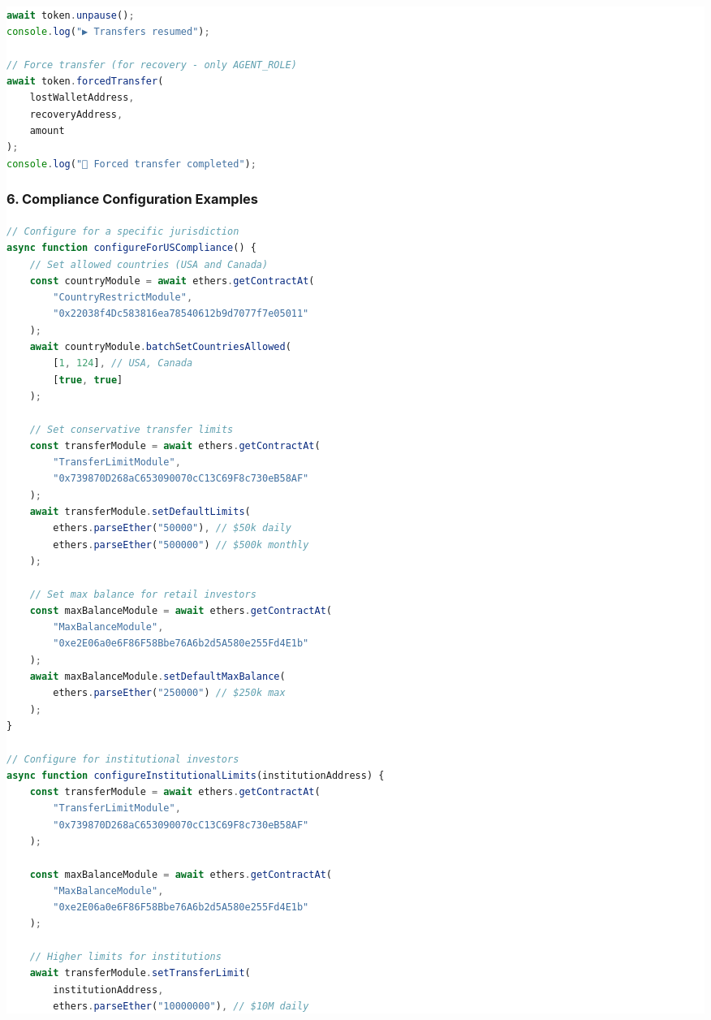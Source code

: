 ```javascript
await token.unpause();
console.log("▶️ Transfers resumed");

// Force transfer (for recovery - only AGENT_ROLE)
await token.forcedTransfer(
    lostWalletAddress,
    recoveryAddress,
    amount
);
console.log("🔄 Forced transfer completed");
```

### 6. Compliance Configuration Examples

```javascript
// Configure for a specific jurisdiction
async function configureForUSCompliance() {
    // Set allowed countries (USA and Canada)
    const countryModule = await ethers.getContractAt(
        "CountryRestrictModule",
        "0x22038f4Dc583816ea78540612b9d7077f7e05011"
    );
    await countryModule.batchSetCountriesAllowed(
        [1, 124], // USA, Canada
        [true, true]
    );
    
    // Set conservative transfer limits
    const transferModule = await ethers.getContractAt(
        "TransferLimitModule",
        "0x739870D268aC653090070cC13C69F8c730eB58AF"
    );
    await transferModule.setDefaultLimits(
        ethers.parseEther("50000"), // $50k daily
        ethers.parseEther("500000") // $500k monthly
    );
    
    // Set max balance for retail investors
    const maxBalanceModule = await ethers.getContractAt(
        "MaxBalanceModule",
        "0xe2E06a0e6F86F58Bbe76A6b2d5A580e255Fd4E1b"
    );
    await maxBalanceModule.setDefaultMaxBalance(
        ethers.parseEther("250000") // $250k max
    );
}

// Configure for institutional investors
async function configureInstitutionalLimits(institutionAddress) {
    const transferModule = await ethers.getContractAt(
        "TransferLimitModule",
        "0x739870D268aC653090070cC13C69F8c730eB58AF"
    );
    
    const maxBalanceModule = await ethers.getContractAt(
        "MaxBalanceModule",
        "0xe2E06a0e6F86F58Bbe76A6b2d5A580e255Fd4E1b"
    );
    
    // Higher limits for institutions
    await transferModule.setTransferLimit(
        institutionAddress,
        ethers.parseEther("10000000"), // $10M daily
```